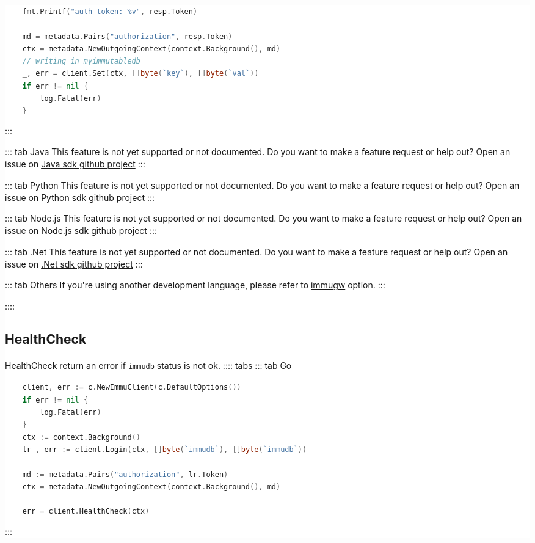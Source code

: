 ```go
	fmt.Printf("auth token: %v", resp.Token)

	md = metadata.Pairs("authorization", resp.Token)
	ctx = metadata.NewOutgoingContext(context.Background(), md)
	// writing in myimmutabledb
	_, err = client.Set(ctx, []byte(`key`), []byte(`val`))
	if err != nil {
		log.Fatal(err)
	}
```
:::

::: tab Java
This feature is not yet supported or not documented.
Do you want to make a feature request or help out? Open an issue on [Java sdk github project](https://github.com/codenotary/immudb4j/issues/new)
:::

::: tab Python
This feature is not yet supported or not documented.
Do you want to make a feature request or help out? Open an issue on [Python sdk github project](https://github.com/codenotary/immudb-py/issues/new)
:::

::: tab Node.js
This feature is not yet supported or not documented.
Do you want to make a feature request or help out? Open an issue on [Node.js sdk github project](https://github.com/codenotary/immudb-node/issues/new)
:::

::: tab .Net
This feature is not yet supported or not documented.
Do you want to make a feature request or help out? Open an issue on [.Net sdk github project](https://github.com/codenotary/immudb4dotnet/issues/new)
:::

::: tab Others
If you're using another development language, please refer to [immugw](https://docs.immudb.io/0.8.1/immugw/) option.
:::

::::

## HealthCheck
HealthCheck return an error if `immudb` status is not ok.
:::: tabs
::: tab Go
```go
	client, err := c.NewImmuClient(c.DefaultOptions())
    if err != nil {
        log.Fatal(err)
    }
    ctx := context.Background()
    lr , err := client.Login(ctx, []byte(`immudb`), []byte(`immudb`))

    md := metadata.Pairs("authorization", lr.Token)
    ctx = metadata.NewOutgoingContext(context.Background(), md)

    err = client.HealthCheck(ctx)
```
:::
